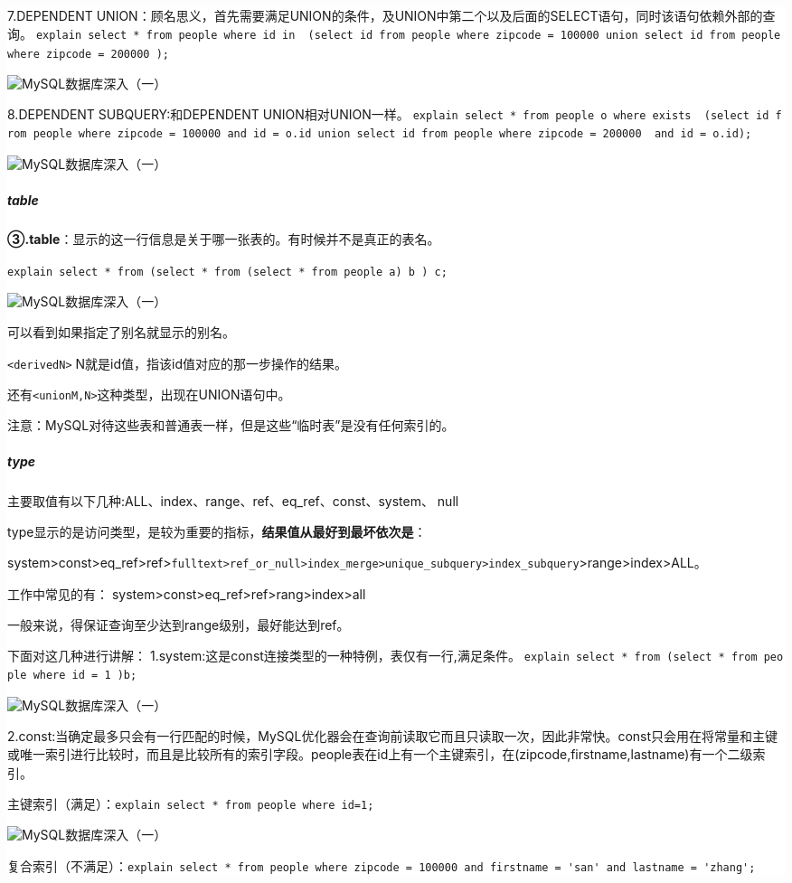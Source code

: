 7.DEPENDENT UNION：顾名思义，首先需要满足UNION的条件，及UNION中第二个以及后面的SELECT语句，同时该语句依赖外部的查询。
`explain select * from people where id in  (select id from people where zipcode = 100000 union select id from people where zipcode = 200000 );`

![MySQL数据库深入（一）](http://img.bcoder.top/2018.02.20/39.png)

8.DEPENDENT SUBQUERY:和DEPENDENT UNION相对UNION一样。
`explain select * from people o where exists  (select id from people where zipcode = 100000 and id = o.id union select id from people where zipcode = 200000  and id = o.id);`

![MySQL数据库深入（一）](http://img.bcoder.top/2018.02.20/40.png)

##### table

**③.table**：显示的这一行信息是关于哪一张表的。有时候并不是真正的表名。

`explain select * from (select * from (select * from people a) b ) c;`

![MySQL数据库深入（一）](http://img.bcoder.top/2018.02.20/41.png)

可以看到如果指定了别名就显示的别名。

`<derivedN>` N就是id值，指该id值对应的那一步操作的结果。

还有`<unionM,N>`这种类型，出现在UNION语句中。

注意：MySQL对待这些表和普通表一样，但是这些“临时表”是没有任何索引的。

##### type

主要取值有以下几种:ALL、index、range、ref、eq_ref、const、system、 null 

type显示的是访问类型，是较为重要的指标，**结果值从最好到最坏依次是**：

system>const>eq_ref>ref>`fulltext>ref_or_null>index_merge>unique_subquery>index_subquery`>range>index>ALL。

工作中常见的有：
system>const>eq_ref>ref>rang>index>all

一般来说，得保证查询至少达到range级别，最好能达到ref。

下面对这几种进行讲解：
1.system:这是const连接类型的一种特例，表仅有一行,满足条件。
`explain select * from (select * from people where id = 1 )b;`

![MySQL数据库深入（一）](http://img.bcoder.top/2018.02.20/42.png)

2.const:当确定最多只会有一行匹配的时候，MySQL优化器会在查询前读取它而且只读取一次，因此非常快。const只会用在将常量和主键或唯一索引进行比较时，而且是比较所有的索引字段。people表在id上有一个主键索引，在(zipcode,firstname,lastname)有一个二级索引。

主键索引（满足）：`explain select * from people where id=1;`

![MySQL数据库深入（一）](http://img.bcoder.top/2018.02.20/43.png)

复合索引（不满足）：`explain select * from people where zipcode = 100000 and firstname = 'san' and lastname = 'zhang';`
